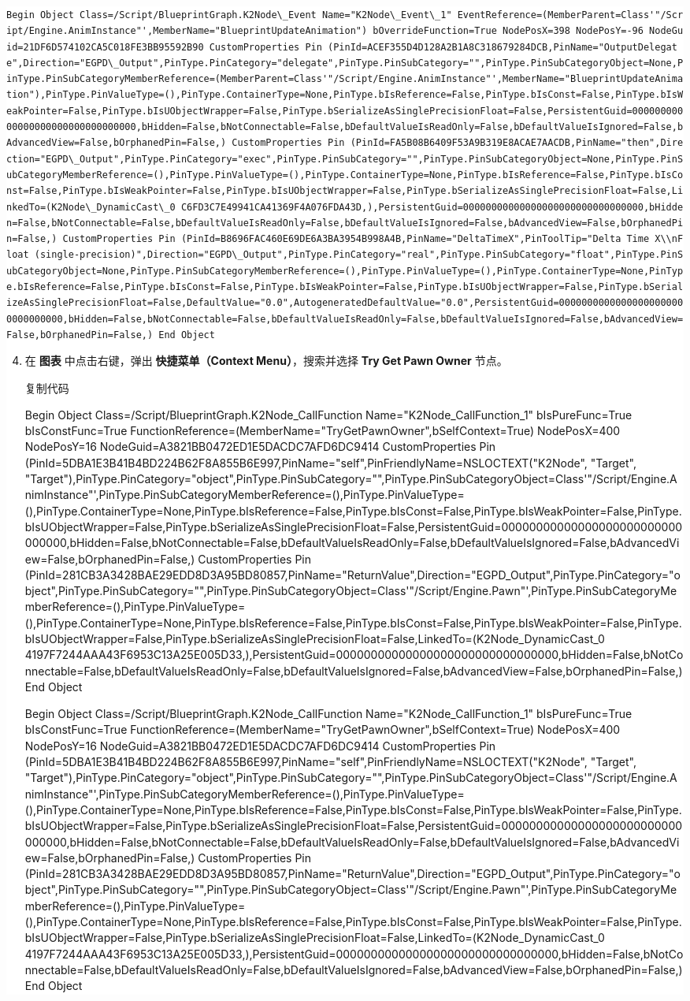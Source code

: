     Begin Object Class=/Script/BlueprintGraph.K2Node\_Event Name="K2Node\_Event\_1" EventReference=(MemberParent=Class'"/Script/Engine.AnimInstance"',MemberName="BlueprintUpdateAnimation") bOverrideFunction=True NodePosX=398 NodePosY=-96 NodeGuid=21DF6D574102CA5C018FE3BB95592B90 CustomProperties Pin (PinId=ACEF355D4D128A2B1A8C318679284DCB,PinName="OutputDelegate",Direction="EGPD\_Output",PinType.PinCategory="delegate",PinType.PinSubCategory="",PinType.PinSubCategoryObject=None,PinType.PinSubCategoryMemberReference=(MemberParent=Class'"/Script/Engine.AnimInstance"',MemberName="BlueprintUpdateAnimation"),PinType.PinValueType=(),PinType.ContainerType=None,PinType.bIsReference=False,PinType.bIsConst=False,PinType.bIsWeakPointer=False,PinType.bIsUObjectWrapper=False,PinType.bSerializeAsSinglePrecisionFloat=False,PersistentGuid=00000000000000000000000000000000,bHidden=False,bNotConnectable=False,bDefaultValueIsReadOnly=False,bDefaultValueIsIgnored=False,bAdvancedView=False,bOrphanedPin=False,) CustomProperties Pin (PinId=FA5B08B6409F53A9B319E8ACAE7AACDB,PinName="then",Direction="EGPD\_Output",PinType.PinCategory="exec",PinType.PinSubCategory="",PinType.PinSubCategoryObject=None,PinType.PinSubCategoryMemberReference=(),PinType.PinValueType=(),PinType.ContainerType=None,PinType.bIsReference=False,PinType.bIsConst=False,PinType.bIsWeakPointer=False,PinType.bIsUObjectWrapper=False,PinType.bSerializeAsSinglePrecisionFloat=False,LinkedTo=(K2Node\_DynamicCast\_0 C6FD3C7E49941CA41369F4A076FDA43D,),PersistentGuid=00000000000000000000000000000000,bHidden=False,bNotConnectable=False,bDefaultValueIsReadOnly=False,bDefaultValueIsIgnored=False,bAdvancedView=False,bOrphanedPin=False,) CustomProperties Pin (PinId=B8696FAC460E69DE6A3BA3954B998A4B,PinName="DeltaTimeX",PinToolTip="Delta Time X\\nFloat (single-precision)",Direction="EGPD\_Output",PinType.PinCategory="real",PinType.PinSubCategory="float",PinType.PinSubCategoryObject=None,PinType.PinSubCategoryMemberReference=(),PinType.PinValueType=(),PinType.ContainerType=None,PinType.bIsReference=False,PinType.bIsConst=False,PinType.bIsWeakPointer=False,PinType.bIsUObjectWrapper=False,PinType.bSerializeAsSinglePrecisionFloat=False,DefaultValue="0.0",AutogeneratedDefaultValue="0.0",PersistentGuid=00000000000000000000000000000000,bHidden=False,bNotConnectable=False,bDefaultValueIsReadOnly=False,bDefaultValueIsIgnored=False,bAdvancedView=False,bOrphanedPin=False,) End Object
    
4.  在 **图表** 中点击右键，弹出 **快捷菜单（Context Menu）**，搜索并选择 **Try Get Pawn Owner** 节点。
    
    复制代码
    
    Begin Object Class=/Script/BlueprintGraph.K2Node\_CallFunction Name="K2Node\_CallFunction\_1" bIsPureFunc=True bIsConstFunc=True FunctionReference=(MemberName="TryGetPawnOwner",bSelfContext=True) NodePosX=400 NodePosY=16 NodeGuid=A3821BB0472ED1E5DACDC7AFD6DC9414 CustomProperties Pin (PinId=5DBA1E3B41B4BD224B62F8A855B6E997,PinName="self",PinFriendlyName=NSLOCTEXT("K2Node", "Target", "Target"),PinType.PinCategory="object",PinType.PinSubCategory="",PinType.PinSubCategoryObject=Class'"/Script/Engine.AnimInstance"',PinType.PinSubCategoryMemberReference=(),PinType.PinValueType=(),PinType.ContainerType=None,PinType.bIsReference=False,PinType.bIsConst=False,PinType.bIsWeakPointer=False,PinType.bIsUObjectWrapper=False,PinType.bSerializeAsSinglePrecisionFloat=False,PersistentGuid=00000000000000000000000000000000,bHidden=False,bNotConnectable=False,bDefaultValueIsReadOnly=False,bDefaultValueIsIgnored=False,bAdvancedView=False,bOrphanedPin=False,) CustomProperties Pin (PinId=281CB3A3428BAE29EDD8D3A95BD80857,PinName="ReturnValue",Direction="EGPD\_Output",PinType.PinCategory="object",PinType.PinSubCategory="",PinType.PinSubCategoryObject=Class'"/Script/Engine.Pawn"',PinType.PinSubCategoryMemberReference=(),PinType.PinValueType=(),PinType.ContainerType=None,PinType.bIsReference=False,PinType.bIsConst=False,PinType.bIsWeakPointer=False,PinType.bIsUObjectWrapper=False,PinType.bSerializeAsSinglePrecisionFloat=False,LinkedTo=(K2Node\_DynamicCast\_0 4197F7244AAA43F6953C13A25E005D33,),PersistentGuid=00000000000000000000000000000000,bHidden=False,bNotConnectable=False,bDefaultValueIsReadOnly=False,bDefaultValueIsIgnored=False,bAdvancedView=False,bOrphanedPin=False,) End Object
    
    Begin Object Class=/Script/BlueprintGraph.K2Node\_CallFunction Name="K2Node\_CallFunction\_1" bIsPureFunc=True bIsConstFunc=True FunctionReference=(MemberName="TryGetPawnOwner",bSelfContext=True) NodePosX=400 NodePosY=16 NodeGuid=A3821BB0472ED1E5DACDC7AFD6DC9414 CustomProperties Pin (PinId=5DBA1E3B41B4BD224B62F8A855B6E997,PinName="self",PinFriendlyName=NSLOCTEXT("K2Node", "Target", "Target"),PinType.PinCategory="object",PinType.PinSubCategory="",PinType.PinSubCategoryObject=Class'"/Script/Engine.AnimInstance"',PinType.PinSubCategoryMemberReference=(),PinType.PinValueType=(),PinType.ContainerType=None,PinType.bIsReference=False,PinType.bIsConst=False,PinType.bIsWeakPointer=False,PinType.bIsUObjectWrapper=False,PinType.bSerializeAsSinglePrecisionFloat=False,PersistentGuid=00000000000000000000000000000000,bHidden=False,bNotConnectable=False,bDefaultValueIsReadOnly=False,bDefaultValueIsIgnored=False,bAdvancedView=False,bOrphanedPin=False,) CustomProperties Pin (PinId=281CB3A3428BAE29EDD8D3A95BD80857,PinName="ReturnValue",Direction="EGPD\_Output",PinType.PinCategory="object",PinType.PinSubCategory="",PinType.PinSubCategoryObject=Class'"/Script/Engine.Pawn"',PinType.PinSubCategoryMemberReference=(),PinType.PinValueType=(),PinType.ContainerType=None,PinType.bIsReference=False,PinType.bIsConst=False,PinType.bIsWeakPointer=False,PinType.bIsUObjectWrapper=False,PinType.bSerializeAsSinglePrecisionFloat=False,LinkedTo=(K2Node\_DynamicCast\_0 4197F7244AAA43F6953C13A25E005D33,),PersistentGuid=00000000000000000000000000000000,bHidden=False,bNotConnectable=False,bDefaultValueIsReadOnly=False,bDefaultValueIsIgnored=False,bAdvancedView=False,bOrphanedPin=False,) End Object